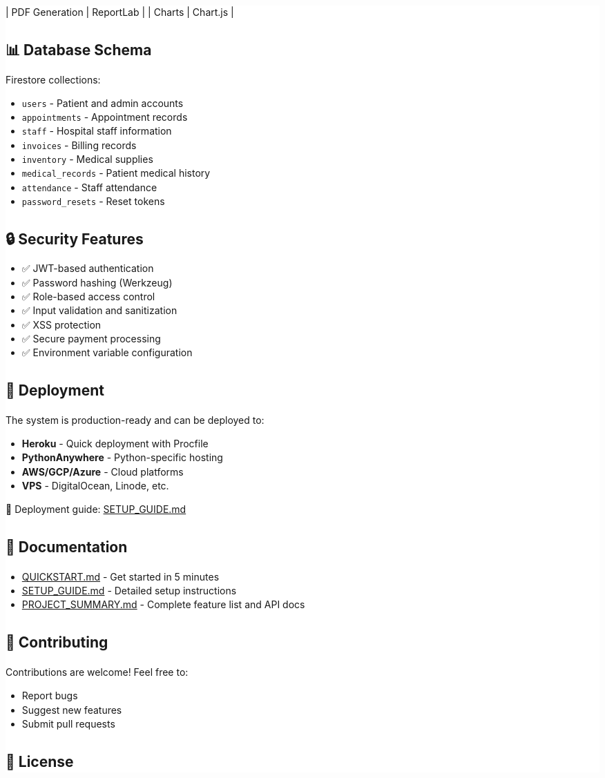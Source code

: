 | PDF Generation | ReportLab |
| Charts | Chart.js |

## 📊 Database Schema

Firestore collections:
- `users` - Patient and admin accounts
- `appointments` - Appointment records
- `staff` - Hospital staff information
- `invoices` - Billing records
- `inventory` - Medical supplies
- `medical_records` - Patient medical history
- `attendance` - Staff attendance
- `password_resets` - Reset tokens

## 🔒 Security Features

- ✅ JWT-based authentication
- ✅ Password hashing (Werkzeug)
- ✅ Role-based access control
- ✅ Input validation and sanitization
- ✅ XSS protection
- ✅ Secure payment processing
- ✅ Environment variable configuration

## 🚀 Deployment

The system is production-ready and can be deployed to:
- **Heroku** - Quick deployment with Procfile
- **PythonAnywhere** - Python-specific hosting
- **AWS/GCP/Azure** - Cloud platforms
- **VPS** - DigitalOcean, Linode, etc.

📖 Deployment guide: [SETUP_GUIDE.md](SETUP_GUIDE.md#deployment-to-production)

## 📝 Documentation

- [QUICKSTART.md](QUICKSTART.md) - Get started in 5 minutes
- [SETUP_GUIDE.md](SETUP_GUIDE.md) - Detailed setup instructions
- [PROJECT_SUMMARY.md](PROJECT_SUMMARY.md) - Complete feature list and API docs

## 🤝 Contributing

Contributions are welcome! Feel free to:
- Report bugs
- Suggest new features
- Submit pull requests

## 📄 License
